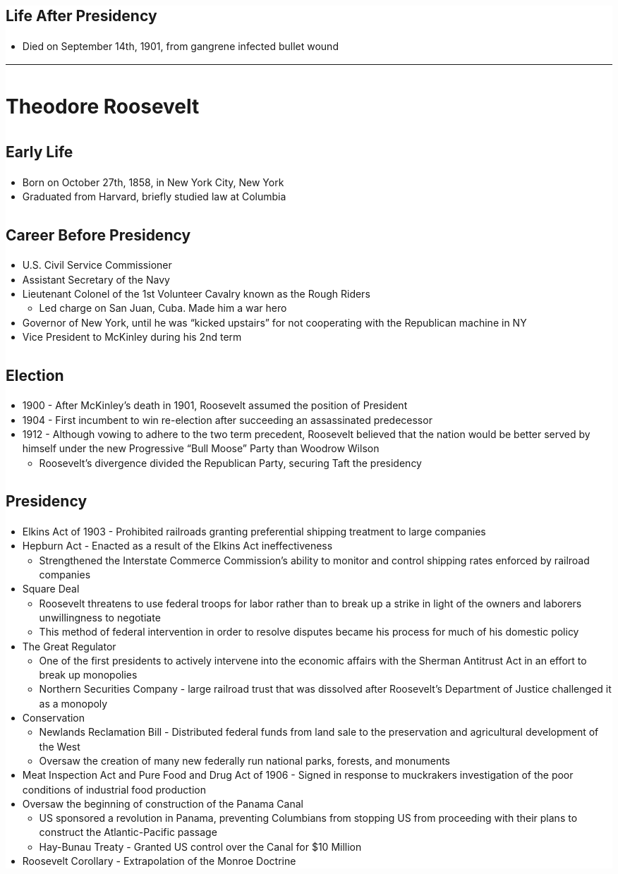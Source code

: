 ## Life After Presidency
- Died on September 14th, 1901, from gangrene infected bullet wound

---

<a name="TheodoreRoosevelt"></a>

# Theodore Roosevelt

## Early Life 

- Born on October 27th, 1858, in New York City, New York
- Graduated from Harvard, briefly studied law at Columbia 

## Career Before Presidency 

- U.S. Civil Service Commissioner 
- Assistant Secretary of the Navy
- Lieutenant Colonel of the 1st Volunteer Cavalry known as the Rough Riders
  - Led charge on San Juan, Cuba.  Made him a war hero
- Governor of New York, until he was “kicked upstairs” for not cooperating with the Republican machine in NY
- Vice President to McKinley during his 2nd term

## Election

- 1900 - After McKinley’s death in 1901, Roosevelt assumed the position of President
- 1904 - First incumbent to win re-election after succeeding an assassinated predecessor
- 1912 - Although vowing to adhere to the two term precedent, Roosevelt believed that the nation would be better served by himself under the new Progressive “Bull Moose” Party than Woodrow Wilson
  - Roosevelt’s divergence divided the Republican Party, securing Taft the presidency

## Presidency

- Elkins Act of 1903 - Prohibited railroads granting preferential shipping treatment to large companies 
- Hepburn Act - Enacted as a result of the Elkins Act ineffectiveness 
  - Strengthened the Interstate Commerce Commission’s ability to monitor and control shipping rates enforced by railroad companies 
- Square Deal 
  - Roosevelt threatens to use federal troops for labor rather than to break up a strike in light of the owners and laborers unwillingness to negotiate
  - This method of federal intervention in order to resolve disputes became his process for much of his domestic policy
- The Great Regulator 
  - One of the first presidents to actively intervene into the economic affairs with the Sherman Antitrust Act in an effort to break up monopolies 
  - Northern Securities Company - large railroad trust that was dissolved after Roosevelt’s Department of Justice challenged it as a monopoly
- Conservation 
  - Newlands Reclamation Bill - Distributed federal funds from land sale to the preservation and agricultural development of the West
  - Oversaw the creation of many new federally run national parks, forests, and monuments 
- Meat Inspection Act and Pure Food and Drug Act of 1906 - Signed in response to muckrakers investigation of the poor conditions of industrial food production 
- Oversaw the beginning of construction of the Panama Canal
  - US sponsored a revolution in Panama, preventing Columbians from stopping US from proceeding with their plans to construct the Atlantic-Pacific passage
  - Hay-Bunau Treaty - Granted US control over the Canal for $10 Million 
- Roosevelt Corollary - Extrapolation of the Monroe Doctrine 